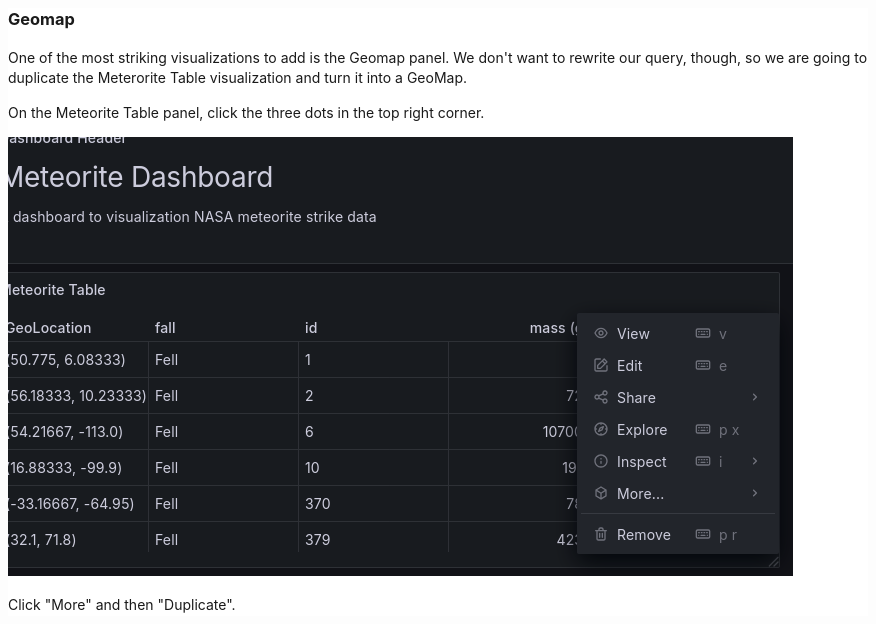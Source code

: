 ### Geomap
One of the most striking visualizations to add is the Geomap panel. We don't want to rewrite our query, though, so we are going to duplicate the Meterorite Table visualization and turn it into a GeoMap. 

On the Meteorite Table panel, click the three dots in the top right corner. 

![Screenshot](./docs/35_duplicate.png)

Click "More" and then "Duplicate". 
